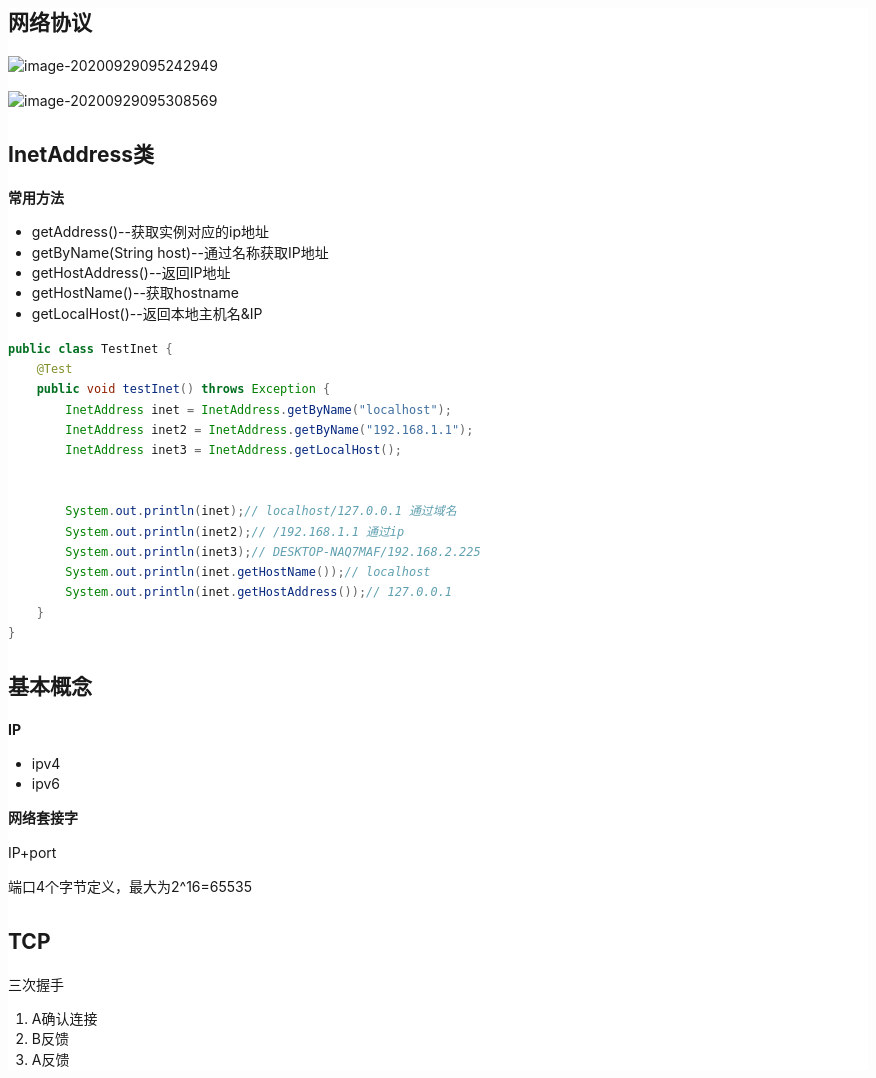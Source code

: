 ## **网络协议**

![image-20200929095242949](E:\github\fuckJava\笔记\javaSE.assets\image-20200929095242949.png)

![image-20200929095308569](E:\github\fuckJava\笔记\javaSE.assets\image-20200929095308569.png)

## InetAddress类

**常用方法**

- getAddress()--获取实例对应的ip地址
- getByName(String host)--通过名称获取IP地址
- getHostAddress()--返回IP地址
- getHostName()--获取hostname
- getLocalHost()--返回本地主机名&IP

```java
public class TestInet {
    @Test
    public void testInet() throws Exception {
        InetAddress inet = InetAddress.getByName("localhost");
        InetAddress inet2 = InetAddress.getByName("192.168.1.1");
        InetAddress inet3 = InetAddress.getLocalHost();


        System.out.println(inet);// localhost/127.0.0.1 通过域名
        System.out.println(inet2);// /192.168.1.1 通过ip
        System.out.println(inet3);// DESKTOP-NAQ7MAF/192.168.2.225
        System.out.println(inet.getHostName());// localhost
        System.out.println(inet.getHostAddress());// 127.0.0.1
    }
}
```

## **基本概念**

**IP**

- ipv4
- ipv6

**网络套接字**

IP+port

端口4个字节定义，最大为2^16=65535

## **TCP**

三次握手

1. A确认连接
2. B反馈
3. A反馈
